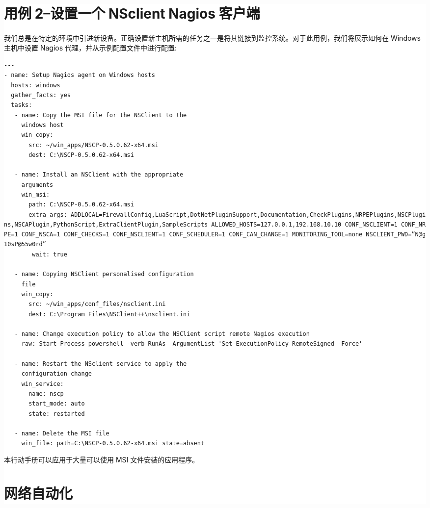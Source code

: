 # 用例 2–设置一个 NSclient Nagios 客户端

我们总是在特定的环境中引进新设备。正确设置新主机所需的任务之一是将其链接到监控系统。对于此用例，我们将展示如何在 Windows 主机中设置 Nagios 代理，并从示例配置文件中进行配置:

```
---
- name: Setup Nagios agent on Windows hosts
  hosts: windows
  gather_facts: yes
  tasks:
   - name: Copy the MSI file for the NSClient to the 
     windows host
     win_copy:
       src: ~/win_apps/NSCP-0.5.0.62-x64.msi
       dest: C:\NSCP-0.5.0.62-x64.msi

   - name: Install an NSClient with the appropriate 
     arguments
     win_msi:
       path: C:\NSCP-0.5.0.62-x64.msi
       extra_args: ADDLOCAL=FirewallConfig,LuaScript,DotNetPluginSupport,Documentation,CheckPlugins,NRPEPlugins,NSCPlugins,NSCAPlugin,PythonScript,ExtraClientPlugin,SampleScripts ALLOWED_HOSTS=127.0.0.1,192.168.10.10 CONF_NSCLIENT=1 CONF_NRPE=1 CONF_NSCA=1 CONF_CHECKS=1 CONF_NSCLIENT=1 CONF_SCHEDULER=1 CONF_CAN_CHANGE=1 MONITORING_TOOL=none NSCLIENT_PWD=”N@g10sP@55w0rd”
        wait: true

   - name: Copying NSClient personalised configuration 
     file
     win_copy:
       src: ~/win_apps/conf_files/nsclient.ini
       dest: C:\Program Files\NSClient++\nsclient.ini

   - name: Change execution policy to allow the NSClient script remote Nagios execution
     raw: Start-Process powershell -verb RunAs -ArgumentList 'Set-ExecutionPolicy RemoteSigned -Force'

   - name: Restart the NSclient service to apply the 
     configuration change
     win_service:
       name: nscp
       start_mode: auto
       state: restarted

   - name: Delete the MSI file
     win_file: path=C:\NSCP-0.5.0.62-x64.msi state=absent
```

本行动手册可以应用于大量可以使用 MSI 文件安装的应用程序。

# 网络自动化
